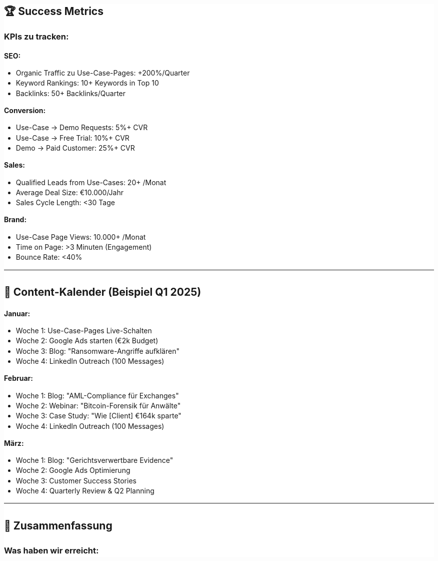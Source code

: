 ## 🏆 Success Metrics

### **KPIs zu tracken:**

**SEO:**
- Organic Traffic zu Use-Case-Pages: +200%/Quarter
- Keyword Rankings: 10+ Keywords in Top 10
- Backlinks: 50+ Backlinks/Quarter

**Conversion:**
- Use-Case → Demo Requests: 5%+ CVR
- Use-Case → Free Trial: 10%+ CVR
- Demo → Paid Customer: 25%+ CVR

**Sales:**
- Qualified Leads from Use-Cases: 20+ /Monat
- Average Deal Size: €10.000/Jahr
- Sales Cycle Length: <30 Tage

**Brand:**
- Use-Case Page Views: 10.000+ /Monat
- Time on Page: >3 Minuten (Engagement)
- Bounce Rate: <40%

---

## 📝 Content-Kalender (Beispiel Q1 2025)

**Januar:**
- Woche 1: Use-Case-Pages Live-Schalten
- Woche 2: Google Ads starten (€2k Budget)
- Woche 3: Blog: "Ransomware-Angriffe aufklären"
- Woche 4: LinkedIn Outreach (100 Messages)

**Februar:**
- Woche 1: Blog: "AML-Compliance für Exchanges"
- Woche 2: Webinar: "Bitcoin-Forensik für Anwälte"
- Woche 3: Case Study: "Wie [Client] €164k sparte"
- Woche 4: LinkedIn Outreach (100 Messages)

**März:**
- Woche 1: Blog: "Gerichtsverwertbare Evidence"
- Woche 2: Google Ads Optimierung
- Woche 3: Customer Success Stories
- Woche 4: Quarterly Review & Q2 Planning

---

## 🎉 Zusammenfassung

### **Was haben wir erreicht:**
